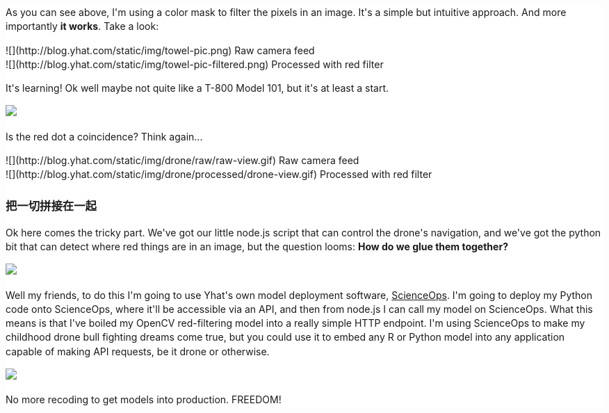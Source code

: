 As you can see above, I'm using a color mask to filter the pixels in an image. It's
a simple but intuitive approach. And more importantly **it works**. Take a look:

<div class="row">
  <div class="col-sm-6">
    ![](http://blog.yhat.com/static/img/towel-pic.png)
    Raw camera feed
  </div>
  <div class="col-sm-6">
    ![](http://blog.yhat.com/static/img/towel-pic-filtered.png)
    Processed with red filter
  </div>
</div>

It's learning! Ok well maybe not quite like a T-800 Model 101, but it's at least a start.

![](http://blog.yhat.com/static/img/terminator-dot.jpg)

Is the red dot a coincidence? Think again...
<div class="row">
  <div class="col-sm-6">
    ![](http://blog.yhat.com/static/img/drone/raw/raw-view.gif)
    Raw camera feed
  </div>
  <div class="col-sm-6">
    ![](http://blog.yhat.com/static/img/drone/processed/drone-view.gif)
    Processed with red filter
  </div>
</div>

### 把一切拼接在一起

Ok here comes the tricky part. We've got our little node.js script that can control
the drone's navigation, and we've got the python bit that can detect where red things
are in an image, but the question looms: **How do we glue them together?**

![](http://blog.yhat.com/static/img/duct-tape.jpg)

Well my friends, to do this I'm going to use Yhat's own model deployment software, [ScienceOps](https://www.yhat.com/products/scienceops).
I'm going to deploy my Python code onto ScienceOps, where it'll be accessible via an API, and then from node.js
I can call my model on ScienceOps. What this means is that I've boiled my OpenCV red-filtering
model into a really simple HTTP endpoint. I'm using ScienceOps to make my childhood drone bull fighting dreams come true, but
you could use it to embed any R or Python model into any application capable of making API requests, be it drone or otherwise.

![](http://blog.yhat.com/static/img/braveheart-freedom.jpg)

No more recoding to get models into production. FREEDOM!
